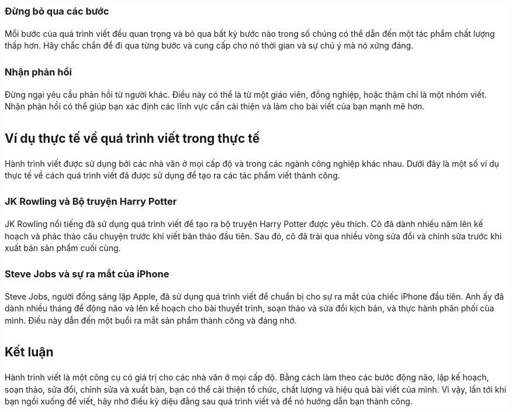 ### Đừng bỏ qua các bước

Mỗi bước của quá trình viết đều quan trọng và bỏ qua bất kỳ bước nào trong số chúng có thể dẫn đến một tác phẩm chất lượng thấp hơn. Hãy chắc chắn để đi qua từng bước và cung cấp cho nó thời gian và sự chú ý mà nó xứng đáng.

### Nhận phản hồi

Đừng ngại yêu cầu phản hồi từ người khác. Điều này có thể là từ một giáo viên, đồng nghiệp, hoặc thậm chí là một nhóm viết. Nhận phản hồi có thể giúp bạn xác định các lĩnh vực cần cải thiện và làm cho bài viết của bạn mạnh mẽ hơn.

## Ví dụ thực tế về quá trình viết trong thực tế

Hành trình viết được sử dụng bởi các nhà văn ở mọi cấp độ và trong các ngành công nghiệp khác nhau. Dưới đây là một số ví dụ thực tế về cách quá trình viết đã được sử dụng để tạo ra các tác phẩm viết thành công.

### JK Rowling và Bộ truyện Harry Potter

JK Rowling nổi tiếng đã sử dụng quá trình viết để tạo ra bộ truyện Harry Potter được yêu thích. Cô đã dành nhiều năm lên kế hoạch và phác thảo câu chuyện trước khi viết bản thảo đầu tiên. Sau đó, cô đã trải qua nhiều vòng sửa đổi và chỉnh sửa trước khi xuất bản sản phẩm cuối cùng.

### Steve Jobs và sự ra mắt của iPhone

Steve Jobs, người đồng sáng lập Apple, đã sử dụng quá trình viết để chuẩn bị cho sự ra mắt của chiếc iPhone đầu tiên. Anh ấy đã dành nhiều tháng để động não và lên kế hoạch cho bài thuyết trình, soạn thảo và sửa đổi kịch bản, và thực hành phân phối của mình. Điều này dẫn đến một buổi ra mắt sản phẩm thành công và đáng nhớ.

## Kết luận

Hành trình viết là một công cụ có giá trị cho các nhà văn ở mọi cấp độ. Bằng cách làm theo các bước động não, lập kế hoạch, soạn thảo, sửa đổi, chỉnh sửa và xuất bản, bạn có thể cải thiện tổ chức, chất lượng và hiệu quả bài viết của mình. Vì vậy, lần tới khi bạn ngồi xuống để viết, hãy nhớ điều kỳ diệu đằng sau quá trình viết và để nó hướng dẫn bạn thành công.